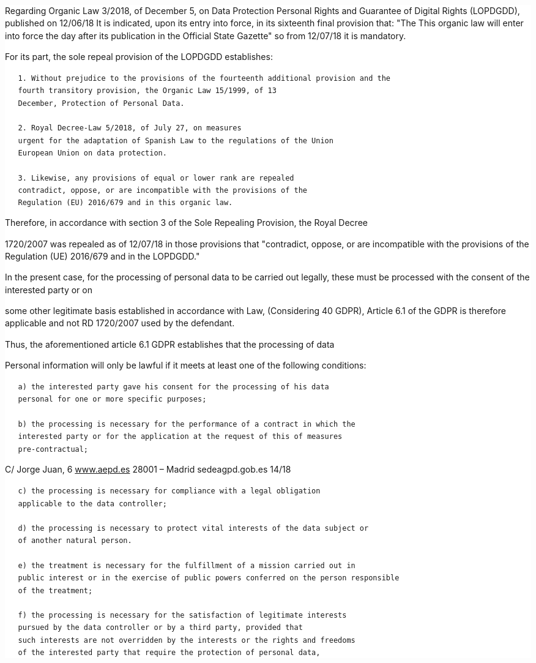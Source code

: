Regarding Organic Law 3/2018, of December 5, on Data Protection
Personal Rights and Guarantee of Digital Rights (LOPDGDD), published on 12/06/18
It is indicated, upon its entry into force, in its sixteenth final provision that: "The
This organic law will enter into force the day after its publication in the
Official State Gazette" so from 12/07/18 it is mandatory.

For its part, the sole repeal provision of the LOPDGDD establishes:

       1. Without prejudice to the provisions of the fourteenth additional provision and the
       fourth transitory provision, the Organic Law 15/1999, of 13
       December, Protection of Personal Data.

       2. Royal Decree-Law 5/2018, of July 27, on measures
       urgent for the adaptation of Spanish Law to the regulations of the Union
       European Union on data protection.

       3. Likewise, any provisions of equal or lower rank are repealed
       contradict, oppose, or are incompatible with the provisions of the
       Regulation (EU) 2016/679 and in this organic law.

Therefore, in accordance with section 3 of the Sole Repealing Provision, the Royal Decree

1720/2007 was repealed as of 12/07/18 in those provisions that
"contradict, oppose, or are incompatible with the provisions of the Regulation
(UE) 2016/679 and in the LOPDGDD."

In the present case, for the processing of personal data to be carried out
legally, these must be processed with the consent of the interested party or on

some other legitimate basis established in accordance with Law, (Considering 40 GDPR),
Article 6.1 of the GDPR is therefore applicable and not RD 1720/2007
used by the defendant.

Thus, the aforementioned article 6.1 GDPR establishes that the processing of data

Personal information will only be lawful if it meets at least one of the following conditions:

       a) the interested party gave his consent for the processing of his data
       personal for one or more specific purposes;

       b) the processing is necessary for the performance of a contract in which the
       interested party or for the application at the request of this of measures
       pre-contractual;

C/ Jorge Juan, 6 www.aepd.es
28001 – Madrid sedeagpd.gob.es 14/18

       c) the processing is necessary for compliance with a legal obligation
       applicable to the data controller;

       d) the processing is necessary to protect vital interests of the data subject or
       of another natural person.

       e) the treatment is necessary for the fulfillment of a mission carried out in
       public interest or in the exercise of public powers conferred on the person responsible
       of the treatment;

       f) the processing is necessary for the satisfaction of legitimate interests
       pursued by the data controller or by a third party, provided that
       such interests are not overridden by the interests or the rights and freedoms
       of the interested party that require the protection of personal data,
